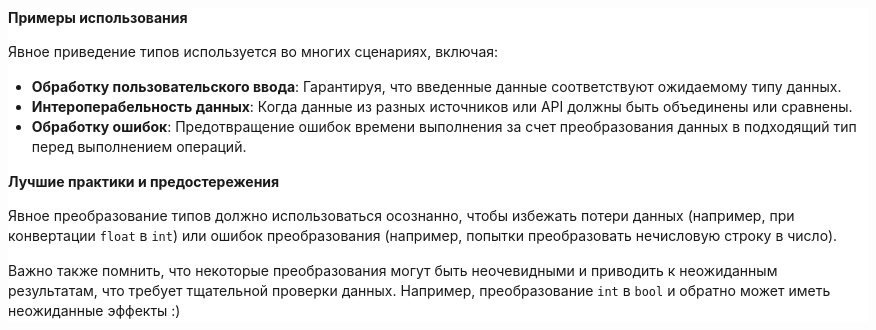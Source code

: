 **Примеры использования**

Явное приведение типов используется во многих сценариях, включая:

- **Обработку пользовательского ввода**: Гарантируя, что введенные данные соответствуют ожидаемому типу данных.
- **Интероперабельность данных**: Когда данные из разных источников или API должны быть объединены или сравнены.
- **Обработку ошибок**: Предотвращение ошибок времени выполнения за счет преобразования данных в подходящий тип перед выполнением операций.

**Лучшие практики и предостережения**

Явное преобразование типов должно использоваться осознанно, чтобы избежать потери данных (например, при конвертации `float` в `int`) или ошибок преобразования (например, попытки преобразовать нечисловую строку в число).

Важно также помнить, что некоторые преобразования могут быть неочевидными и приводить к неожиданным результатам, что требует тщательной проверки данных. Например, преобразование `int` в `bool` и обратно может иметь неожиданные эффекты :)